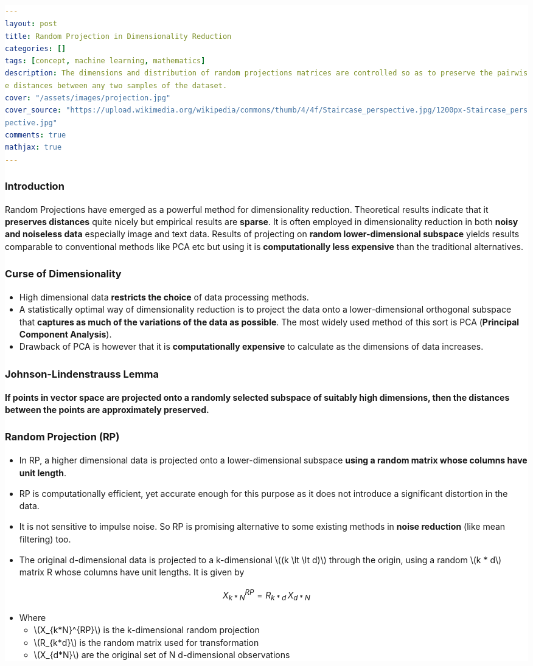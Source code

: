 ```yaml
---
layout: post
title: Random Projection in Dimensionality Reduction
categories: []
tags: [concept, machine learning, mathematics]
description: The dimensions and distribution of random projections matrices are controlled so as to preserve the pairwise distances between any two samples of the dataset.
cover: "/assets/images/projection.jpg"
cover_source: "https://upload.wikimedia.org/wikipedia/commons/thumb/4/4f/Staircase_perspective.jpg/1200px-Staircase_perspective.jpg"
comments: true
mathjax: true
---
```


### Introduction
Random Projections have emerged as a powerful method for dimensionality reduction. Theoretical results indicate that it **preserves distances** quite nicely but empirical results are **sparse**. It is often employed in dimensionality reduction in both **noisy and noiseless data** especially image and text data. Results of projecting on **random lower-dimensional subspace** yields results comparable to conventional methods like PCA etc but using it is **computationally less expensive** than the traditional alternatives.

### Curse of Dimensionality

* High dimensional data **restricts the choice** of data processing methods.
* A statistically optimal way of dimensionality reduction is to project the data onto a lower-dimensional orthogonal subspace that **captures as much of the variations of the data as possible**. The most widely used method of this sort is PCA (**Principal Component Analysis**).
* Drawback of PCA is however that it is **computationally expensive** to calculate as the dimensions of data increases.

### Johnson-Lindenstrauss Lemma

**If points in vector space are projected onto a randomly selected subspace of suitably high dimensions, then the distances between the points are approximately preserved.**

### Random Projection (RP)

* In RP, a higher dimensional data is projected onto a lower-dimensional subspace **using a random matrix whose columns have unit length**.
* RP is computationally efficient, yet accurate enough for this purpose as it does not introduce a significant distortion in the data.
* It is not sensitive to impulse noise. So RP is promising alternative to some existing methods in **noise reduction** (like mean filtering) too.

* The original d-dimensional data is projected to a k-dimensional \\((k \lt \lt d)\\) through the origin, using a random \\(k * d\\) matrix R whose columns have unit lengths. It is given by

$$X_{k*N}^{RP} = R_{k*d} \, X_{d*N} \tag{1}$$

  * Where 
    * \\(X_{k*N}^{RP}\\) is the k-dimensional random projection
    * \\(R_{k*d}\\) is the random matrix used for transformation
    * \\(X_{d*N}\\) are the original set of N d-dimensional observations
